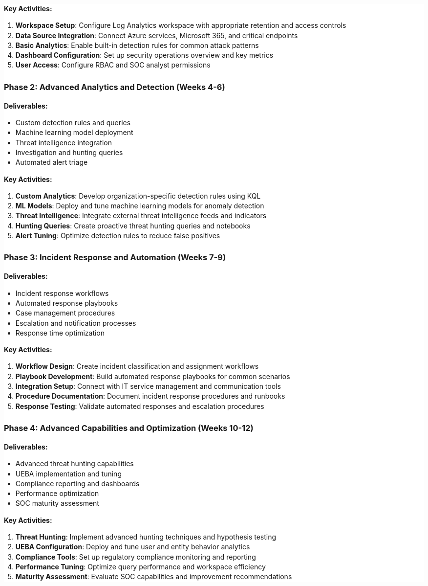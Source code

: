 **Key Activities:**
1. **Workspace Setup**: Configure Log Analytics workspace with appropriate retention and access controls
2. **Data Source Integration**: Connect Azure services, Microsoft 365, and critical endpoints
3. **Basic Analytics**: Enable built-in detection rules for common attack patterns
4. **Dashboard Configuration**: Set up security operations overview and key metrics
5. **User Access**: Configure RBAC and SOC analyst permissions

### Phase 2: Advanced Analytics and Detection (Weeks 4-6)

**Deliverables:**
- Custom detection rules and queries
- Machine learning model deployment
- Threat intelligence integration
- Investigation and hunting queries
- Automated alert triage

**Key Activities:**
1. **Custom Analytics**: Develop organization-specific detection rules using KQL
2. **ML Models**: Deploy and tune machine learning models for anomaly detection
3. **Threat Intelligence**: Integrate external threat intelligence feeds and indicators
4. **Hunting Queries**: Create proactive threat hunting queries and notebooks
5. **Alert Tuning**: Optimize detection rules to reduce false positives

### Phase 3: Incident Response and Automation (Weeks 7-9)

**Deliverables:**
- Incident response workflows
- Automated response playbooks
- Case management procedures
- Escalation and notification processes
- Response time optimization

**Key Activities:**
1. **Workflow Design**: Create incident classification and assignment workflows
2. **Playbook Development**: Build automated response playbooks for common scenarios
3. **Integration Setup**: Connect with IT service management and communication tools
4. **Procedure Documentation**: Document incident response procedures and runbooks
5. **Response Testing**: Validate automated responses and escalation procedures

### Phase 4: Advanced Capabilities and Optimization (Weeks 10-12)

**Deliverables:**
- Advanced threat hunting capabilities
- UEBA implementation and tuning
- Compliance reporting and dashboards
- Performance optimization
- SOC maturity assessment

**Key Activities:**
1. **Threat Hunting**: Implement advanced hunting techniques and hypothesis testing
2. **UEBA Configuration**: Deploy and tune user and entity behavior analytics
3. **Compliance Tools**: Set up regulatory compliance monitoring and reporting
4. **Performance Tuning**: Optimize query performance and workspace efficiency
5. **Maturity Assessment**: Evaluate SOC capabilities and improvement recommendations
